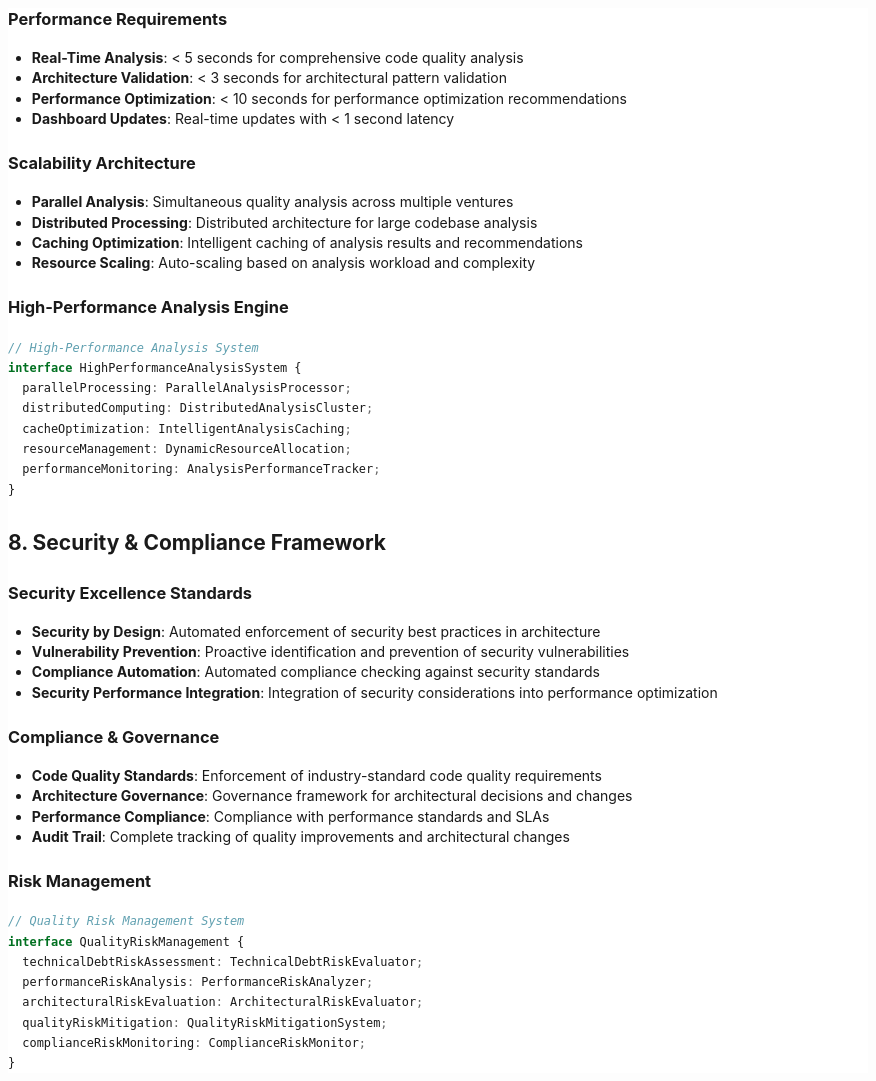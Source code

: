 ### Performance Requirements
- **Real-Time Analysis**: < 5 seconds for comprehensive code quality analysis
- **Architecture Validation**: < 3 seconds for architectural pattern validation
- **Performance Optimization**: < 10 seconds for performance optimization recommendations
- **Dashboard Updates**: Real-time updates with < 1 second latency

### Scalability Architecture
- **Parallel Analysis**: Simultaneous quality analysis across multiple ventures
- **Distributed Processing**: Distributed architecture for large codebase analysis
- **Caching Optimization**: Intelligent caching of analysis results and recommendations
- **Resource Scaling**: Auto-scaling based on analysis workload and complexity

### High-Performance Analysis Engine
```typescript
// High-Performance Analysis System
interface HighPerformanceAnalysisSystem {
  parallelProcessing: ParallelAnalysisProcessor;
  distributedComputing: DistributedAnalysisCluster;
  cacheOptimization: IntelligentAnalysisCaching;
  resourceManagement: DynamicResourceAllocation;
  performanceMonitoring: AnalysisPerformanceTracker;
}
```

## 8. Security & Compliance Framework

### Security Excellence Standards
- **Security by Design**: Automated enforcement of security best practices in architecture
- **Vulnerability Prevention**: Proactive identification and prevention of security vulnerabilities
- **Compliance Automation**: Automated compliance checking against security standards
- **Security Performance Integration**: Integration of security considerations into performance optimization

### Compliance & Governance
- **Code Quality Standards**: Enforcement of industry-standard code quality requirements
- **Architecture Governance**: Governance framework for architectural decisions and changes
- **Performance Compliance**: Compliance with performance standards and SLAs
- **Audit Trail**: Complete tracking of quality improvements and architectural changes

### Risk Management
```typescript
// Quality Risk Management System
interface QualityRiskManagement {
  technicalDebtRiskAssessment: TechnicalDebtRiskEvaluator;
  performanceRiskAnalysis: PerformanceRiskAnalyzer;
  architecturalRiskEvaluation: ArchitecturalRiskEvaluator;
  qualityRiskMitigation: QualityRiskMitigationSystem;
  complianceRiskMonitoring: ComplianceRiskMonitor;
}
```
